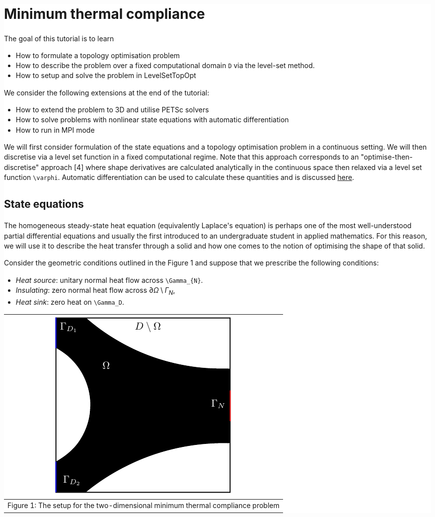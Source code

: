 # Minimum thermal compliance

The goal of this tutorial is to learn
- How to formulate a topology optimisation problem
- How to describe the problem over a fixed computational domain ``D`` via the level-set method.
- How to setup and solve the problem in LevelSetTopOpt

We consider the following extensions at the end of the tutorial:
- How to extend the problem to 3D and utilise PETSc solvers
- How to solve problems with nonlinear state equations with automatic differentiation
- How to run in MPI mode

We will first consider formulation of the state equations and a topology optimisation problem in a continuous setting. We will then discretise via a level set function in a fixed computational regime. Note that this approach corresponds to an "optimise-then-discretise" approach [4] where shape derivatives are calculated analytically in the continuous space then relaxed via a level set function ``\varphi``. Automatic differentiation can be used to calculate these quantities and is discussed [here](../usage/ad.md).

## State equations

The homogeneous steady-state heat equation (equivalently Laplace's equation) is perhaps one of the most well-understood partial differential equations and usually the first introduced to an undergraduate student in applied mathematics. For this reason, we will use it to describe the heat transfer through a solid and how one comes to the notion of optimising the shape of that solid.

Consider the geometric conditions outlined in the Figure 1 and suppose that we prescribe the following conditions:
- *Heat source*: unitary normal heat flow across ``\Gamma_{N}``.
- *Insulating*: zero normal heat flow across $\partial\Omega\setminus\Gamma_N$,
- *Heat sink*: zero heat on ``\Gamma_D``.

| ![](2d_min_thermal_comp_setup.png) |
|:--:|
|Figure 1: The setup for the two-dimensional minimum thermal compliance problem|
